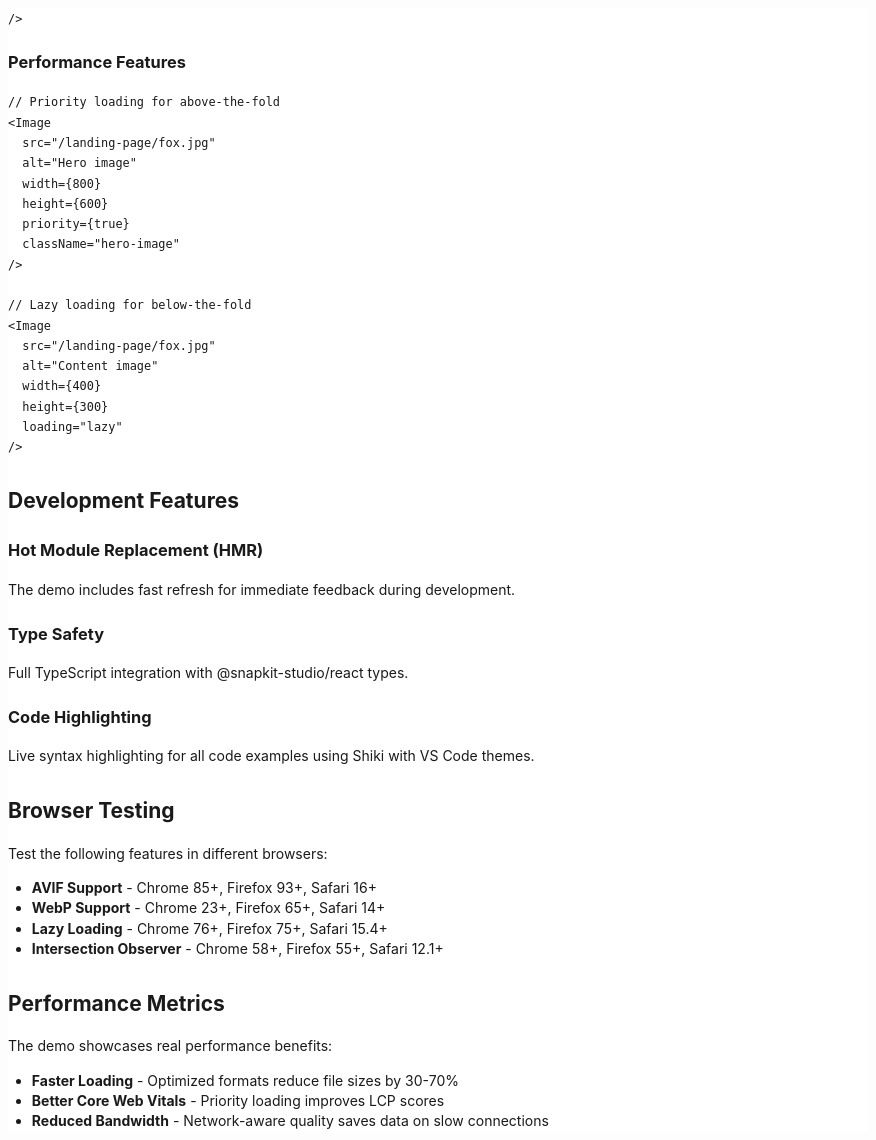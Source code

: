 ```tsx
/>
```

### Performance Features
```tsx
// Priority loading for above-the-fold
<Image
  src="/landing-page/fox.jpg"
  alt="Hero image"
  width={800}
  height={600}
  priority={true}
  className="hero-image"
/>

// Lazy loading for below-the-fold
<Image
  src="/landing-page/fox.jpg"
  alt="Content image"
  width={400}
  height={300}
  loading="lazy"
/>
```

## Development Features

### Hot Module Replacement (HMR)
The demo includes fast refresh for immediate feedback during development.

### Type Safety
Full TypeScript integration with @snapkit-studio/react types.

### Code Highlighting
Live syntax highlighting for all code examples using Shiki with VS Code themes.

## Browser Testing

Test the following features in different browsers:
- **AVIF Support** - Chrome 85+, Firefox 93+, Safari 16+
- **WebP Support** - Chrome 23+, Firefox 65+, Safari 14+
- **Lazy Loading** - Chrome 76+, Firefox 75+, Safari 15.4+
- **Intersection Observer** - Chrome 58+, Firefox 55+, Safari 12.1+

## Performance Metrics

The demo showcases real performance benefits:
- **Faster Loading** - Optimized formats reduce file sizes by 30-70%
- **Better Core Web Vitals** - Priority loading improves LCP scores
- **Reduced Bandwidth** - Network-aware quality saves data on slow connections
